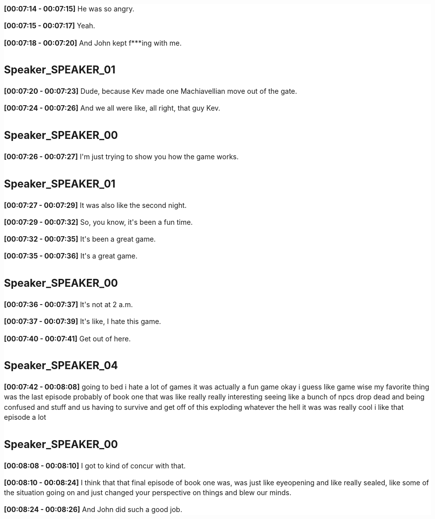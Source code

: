**[00:07:14 - 00:07:15]** He was so angry.

**[00:07:15 - 00:07:17]** Yeah.

**[00:07:18 - 00:07:20]** And John kept f***ing with me.


## Speaker_SPEAKER_01

**[00:07:20 - 00:07:23]** Dude, because Kev made one Machiavellian move out of the gate.

**[00:07:24 - 00:07:26]** And we all were like, all right, that guy Kev.


## Speaker_SPEAKER_00

**[00:07:26 - 00:07:27]** I'm just trying to show you how the game works.


## Speaker_SPEAKER_01

**[00:07:27 - 00:07:29]** It was also like the second night.

**[00:07:29 - 00:07:32]** So, you know, it's been a fun time.

**[00:07:32 - 00:07:35]** It's been a great game.

**[00:07:35 - 00:07:36]** It's a great game.


## Speaker_SPEAKER_00

**[00:07:36 - 00:07:37]** It's not at 2 a.m.

**[00:07:37 - 00:07:39]** It's like, I hate this game.

**[00:07:40 - 00:07:41]** Get out of here.


## Speaker_SPEAKER_04

**[00:07:42 - 00:08:08]** going to bed i hate a lot of games it was actually a fun game okay i guess like game wise my favorite thing was the last episode probably of book one that was like really really interesting seeing like a bunch of npcs drop dead and being confused and stuff and us having to survive and get off of this exploding whatever the hell it was was really cool i like that episode a lot


## Speaker_SPEAKER_00

**[00:08:08 - 00:08:10]** I got to kind of concur with that.

**[00:08:10 - 00:08:24]** I think that that final episode of book one was, was just like eyeopening and like really sealed, like some of the situation going on and just changed your perspective on things and blew our minds.

**[00:08:24 - 00:08:26]** And John did such a good job.
